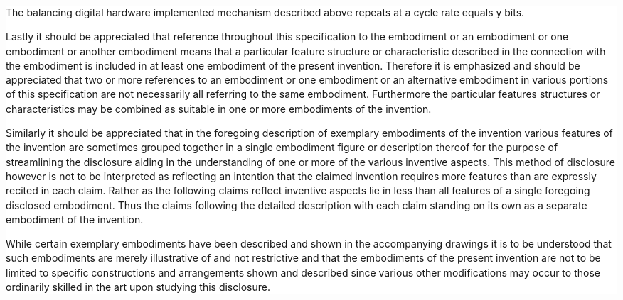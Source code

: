 The balancing digital hardware implemented mechanism described above repeats at a cycle rate equals y bits.

Lastly it should be appreciated that reference throughout this specification to the embodiment or an embodiment or one embodiment or another embodiment means that a particular feature structure or characteristic described in the connection with the embodiment is included in at least one embodiment of the present invention. Therefore it is emphasized and should be appreciated that two or more references to an embodiment or one embodiment or an alternative embodiment in various portions of this specification are not necessarily all referring to the same embodiment. Furthermore the particular features structures or characteristics may be combined as suitable in one or more embodiments of the invention.

Similarly it should be appreciated that in the foregoing description of exemplary embodiments of the invention various features of the invention are sometimes grouped together in a single embodiment figure or description thereof for the purpose of streamlining the disclosure aiding in the understanding of one or more of the various inventive aspects. This method of disclosure however is not to be interpreted as reflecting an intention that the claimed invention requires more features than are expressly recited in each claim. Rather as the following claims reflect inventive aspects lie in less than all features of a single foregoing disclosed embodiment. Thus the claims following the detailed description with each claim standing on its own as a separate embodiment of the invention.

While certain exemplary embodiments have been described and shown in the accompanying drawings it is to be understood that such embodiments are merely illustrative of and not restrictive and that the embodiments of the present invention are not to be limited to specific constructions and arrangements shown and described since various other modifications may occur to those ordinarily skilled in the art upon studying this disclosure.

